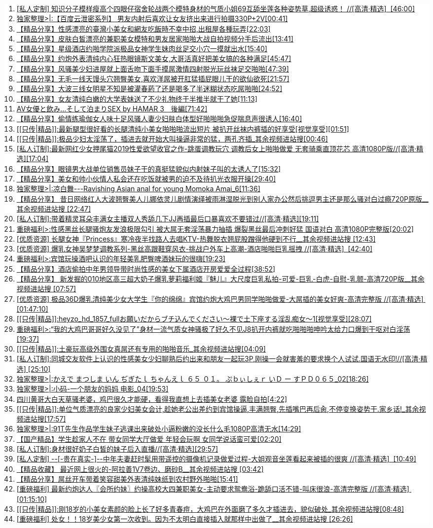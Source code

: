 1. [ [私人定制] 知识分子模样瘦高个四眼仔宿舍轮战两个模特身材的气质小姐69互舔坐莲各种姿势草,超级诱惑！ //[高清·精选]&nbsp; [46:00] ]( https://baiduyunkan.com/embed/21322f449825141d39c0b95bcb2eb623f202b?id=1350)
1. [ 独家整理&gt;|:【百度云泄密系列】 男友内射后喜欢让女友挤出来进行拍摄330P+2V[00:41] ]( https://ppx216.com/embed/20937)
1. [ 【精品分享】性感漂亮的臺灣小美女和網友吃飯時不幸中招,出租屋各種玩弄[22:03] ]( https://ppse068.com/play/video.php?id=21)
1. [ 【精品分享】皮肤白皙漂亮的兼职美女模特和男友居家啪啪大战自拍视频分手后流出[13:41] ]( https://ppse068.com/play/video.php?id=32)
1. [ 【精品分享】星级酒店约啪学院派极品女神学生妹肉丝足交小穴一摸就出水[15:40] ]( https://ppse068.com/play/video.php?id=22)
1. [ 【精品分享】约炮外表清纯内心狂热眼镜斯文美女,大哥活真好把美女搞的各种满足[45:47] ]( https://ppse068.com/play/video.php?id=19)
1. [ 【精品分享】风骚美少妇进屋就上面舌吻下面手摸屌激情四射脱光玩丝袜足交啪啪[47:39] ]( https://ppse068.com/play/video.php?id=20)
1. [ 【精品分享】无毛一线天馒头穴翘臀美女,喜欢洋屌被开肛猛插屁眼儿干的欲仙欲死[21:57] ]( https://ppse068.com/play/video.php?id=29)
1. [ 【精品分享】大波三线女明星不知是被灌春葯了还是喝多了半迷糊状态吃屌啪啪[24:52] ]( https://ppse068.com/play/video.php?id=26)
1. [ 【精品分享】女友清纯白嫩的大学表妹送了不少礼物终于半推半就干了她[11:13] ]( https://ppse068.com/play/video.php?id=35)
1. [ AV女優と飲み…そして泊まりSEX by HAMAR 3　後編[71:42] ]( http://www.99a27.com/embed/82305)
1. [ 【精品分享】偷情练瑜伽女人味十足风骚人妻少妇肤白体型好啪啪啪急促喘息声很诱人[16:40] ]( https://ppse068.com/play/video.php?id=25)
1. [ [[只传|精品]]:最新腿型很好看的长腿清纯小美女啪啪啪流出短片 被扒开丝袜内裤插的好享受[视觉享受][01:51] ]( https://yaoshe118.com/embed/24244)
1. [ [[只传|精品]]:极品少妇太淫荡了，插进去就开始大叫操逼非常的猛，两孔齐插_其余视频进站搜[00:46] ]( https://yaoshe118.com/embed/2840)
1. [ [私人订制]:最新网红少女押尾猫2019性爱欲望收官之作-跳蛋调教玩穴 调教后女上啪啪做爱 无套骑乘直顶花芯 高清1080P版//[高清·精选][17:04] ]( https://yuese95.com/embed/32482)
1. [ 【精品分享】眼镜男大战单位销售员妹子干的真挺猛貌似内射妹子叫的太诱人了[15:32] ]( https://ppse068.com/play/video.php?id=27)
1. [ 【精品分享】美女和帅小伙情人私会还在吃饭就被男的迫不及待扒光衣服开操[29:40] ]( https://ppse068.com/play/video.php?id=34)
1. [ 独家整理&gt;|:凉白舞---Ravishing Asian anal for young Momoka Amai_6[11:36] ]( https://ppx216.com/embed/14949)
1. [ 【精品分享】 昔日网络红人大波翘臀美人儿娜依灵儿剧情演绎被雨淋湿脱光到别人家办公然后挑逗男主还是那么骚对白过瘾720P原版__其余视频进站搜 [22:47] ]( https://baiduyunkan.com/embed/213221e1779d27894eef7a894547a44386aad?id=1559)
1. [ [私人订制]:带着精灵耳朵丰满女主播双人秀舔几下JJ再插最后口暴喜欢不要错过//[高清·精选][19:11] ]( https://yuese95.com/embed/13201)
1. [ 重磅福利&gt;:性感黑丝长腿骚炮友发浪极限勾引 被大屌无套淫荡暴力抽插 爆裂黑丝最后冲刺好猛 国语对白 高清1080P完整版[20:02] ]( https://hctv1.xyz/embed/5304)
1. [ [优质资源] 长腿女神『Princess』寒冷夜半找路人去唱KTV-热舞脱衣翘屁股蹭得他硬到不行__其余视频进站搜 [12:43] ]( https://baiduyunkan.com/embed/213220cc82a2c1ff40b0334407ccc47367844?id=91)
1. [ [优质资源] 爆乳女神吴梦梦调教系列-黑丝高跟鞋穿风衣-挑战户外车上高潮-酒店啪啪巨乳摇拽 //[高清·精选]&nbsp; [42:40] ]( https://baiduyunkan.com/embed/21322cde60864f9cd6bc42b9bbb9abb2553f6?id=69)
1. [ 重磅福利&gt;:宾馆玩操酒吧认识的年轻美乳肥臀啤酒妹玩的很嗨[19:23] ]( https://hctv1.xyz/embed/410)
1. [ 【精品分享】酒店偷拍中年男领导带时尚性感的美女下属酒店开房爱爱全过程[38:52] ]( https://ppse068.com/play/video.php?id=33)
1. [ 【精品分享】 新发掘的010地区高三超大奶子爆乳萝莉福利姬『魅儿』大尺度巨乳私拍-可爱-巨乳-白虎-自慰-乳颤-高清720P版__其余视频进站搜 [07:57] ]( https://baiduyunkan.com/embed/213223972dd16a77e67c99c47b3009d64dd9c?id=1052)
1. [ [优质资源] 极品36D爆乳清纯美少女大学生『你的绵绵』宾馆约炮大鸡巴男同学啪啪做爱-大屌插的美女好爽-高清完整版 //[高清·精选]&nbsp; [01:47:10] ]( https://baiduyunkan.com/embed/213222d46c2f286cb51adeafde7cc8877cc98?id=1455)
1. [ [[只传|精品]]:heyzo_hd_1857_fullお願いだからブチ込んでください～裸で土下座する淫乱痴女～1[视觉享受][28:07] ]( https://yaoshe118.com/embed/24990)
1. [ 重磅福利&gt;:“我的大鸡巴哥哥好久没见了”身材一流气质女神骚极了好久不见J8扒开内裤就吃啪啪啪呻吟太给力口爆到干呕对白淫荡[19:37] ]( https://hctv1.xyz/embed/5235)
1. [ [[只传|精品]]:土豪玩高级外围女真屌还有专用的啪啪音乐_其余视频进站搜[04:09] ]( https://yaoshe118.com/embed/2015)
1. [ [私人订制]:同城交友软件上认识的性感美女少妇聊熟后约出来和朋友一起玩3P,刚操一会就害羞的要求换个人试试.国语无水印!//[高清·精选] [25:10] ]( https://yuese95.com/embed/14260)
1. [ 独家整理&gt;|:かえで まつしま いん ぢぎたｌ ちゃんえｌ ６５ ０１。 ぷｂぃしぇｒ いＤ ー すＰＤ０６５_02[18:26] ]( https://ppx216.com/embed/36625)
1. [ 独家整理&gt;|:小码-一个朋友的妈妈 电影_04[19:53] ]( https://ppx216.com/embed/24807)
1. [ 四川黄哥大白天草骚老婆，鸡巴很久才能硬，看得我直想上去插美女老婆 露脸自拍[4:22] ]( http://www.99a27.com/embed/82385)
1. [ [[只传|精品]]:单位气质漂亮的良家少妇美女会计,趁她老公出差约到宾馆操逼,丰满翘臀,先插嘴巴再后肏,不停变换姿势干.家乡话!_其余视频进站搜[17:57] ]( https://yaoshe118.com/embed/39412)
1. [ 独家整理&gt;|:91T先生作品学生妹子逃课出来破处小逼粉嫩的没长什么毛1080P高清无水[14:29] ]( https://ppx216.com/embed/11716)
1. [ 【国产精品】学生趁家人不在 带女同学大厅做爱 年轻会玩啊 女同学说话蛮可爱[02:20] ]( https://www.333dav.com/vod/118892/)
1. [ [私人订制]:身材很好奶子白皙的妹子后入直播//[高清·精选][29:57] ]( https://yuese95.com/embed/34780)
1. [ [私人定制] --[-贵在真实-]--中年夫妻赶时髦用带遥控的摄像机记录做爱过程-大姐观音坐莲看起来被插的很爽 //[高清·精选]&nbsp; [10:49] ]( https://baiduyunkan.com/embed/21322da12ea38cc94518e04a6557f2b1597c9?id=45)
1. [ 【精品收藏】 最近网上很火的-阿拉善1V7卷边、磨砂B__其余视频进站搜 [03:42] ]( https://baiduyunkan.com/embed/21322e933c192ea4c45f1f22c07006aa62492?id=1461)
1. [ 【精品分享】屌丝开车带着笑容甜美外表清纯妹纸到农村野外啪啪[15:41] ]( https://ppse068.com/play/video.php?id=23)
1. [ [重磅福利] 最新约炮达人〖会所约妹〗约操高校大四兼职美女-主动要求鸳鸯浴-跪舔口活不错-叫床很浪-高清完整版 //[高清·精选]&nbsp; [01:15:10] ]( https://baiduyunkan.com/embed/21322a962f03a3fb0b0893047e0764278084a?id=764)
1. [ [[只传|精品]]:刚18岁的小美女素颜的脸上长了好多青春痘，大鸡巴在外面磨了多久才插进去，貌似破处_其余视频进站搜[08:48] ]( https://yaoshe118.com/embed/30257)
1. [ [重磅福利] 处女！！18岁美少女第一次收到。因为不太明白直接插入就那样中出做了__其余视频进站搜 [26:26] ]( https://baiduyunkan.com/embed/21322d80ecb3d9d41cd312dab45533981c826?id=916)